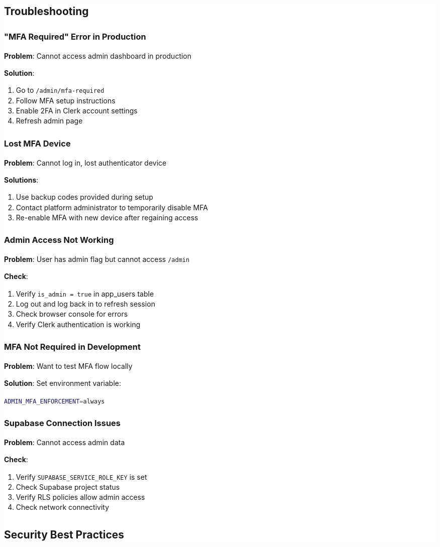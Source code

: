 ## Troubleshooting

### "MFA Required" Error in Production

**Problem**: Cannot access admin dashboard in production

**Solution**:
1. Go to `/admin/mfa-required`
2. Follow MFA setup instructions
3. Enable 2FA in Clerk account settings
4. Refresh admin page

### Lost MFA Device

**Problem**: Cannot log in, lost authenticator device

**Solutions**:
1. Use backup codes provided during setup
2. Contact platform administrator to temporarily disable MFA
3. Re-enable MFA with new device after regaining access

### Admin Access Not Working

**Problem**: User has admin flag but cannot access `/admin`

**Check**:
1. Verify `is_admin = true` in app_users table
2. Log out and log back in to refresh session
3. Check browser console for errors
4. Verify Clerk authentication is working

### MFA Not Required in Development

**Problem**: Want to test MFA flow locally

**Solution**:
Set environment variable:
```bash
ADMIN_MFA_ENFORCEMENT=always
```

### Supabase Connection Issues

**Problem**: Cannot access admin data

**Check**:
1. Verify `SUPABASE_SERVICE_ROLE_KEY` is set
2. Check Supabase project status
3. Verify RLS policies allow admin access
4. Check network connectivity

## Security Best Practices
